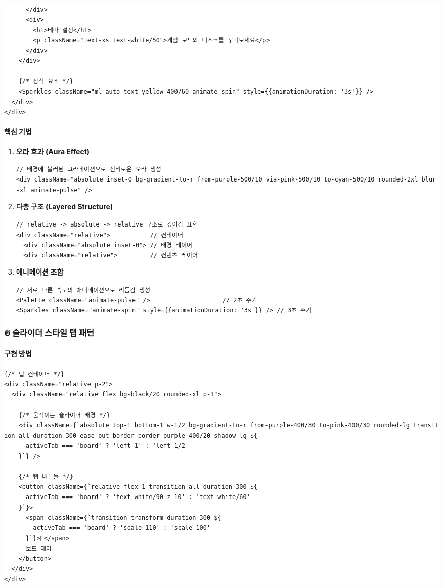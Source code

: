 ```tsx
      </div>
      <div>
        <h1>테마 설정</h1>
        <p className="text-xs text-white/50">게임 보드와 디스크를 꾸며보세요</p>
      </div>
    </div>

    {/* 장식 요소 */}
    <Sparkles className="ml-auto text-yellow-400/60 animate-spin" style={{animationDuration: '3s'}} />
  </div>
</div>
```

#### 핵심 기법

1. **오라 효과 (Aura Effect)**
   ```tsx
   // 배경에 블러된 그라데이션으로 신비로운 오라 생성
   <div className="absolute inset-0 bg-gradient-to-r from-purple-500/10 via-pink-500/10 to-cyan-500/10 rounded-2xl blur-xl animate-pulse" />
   ```

2. **다층 구조 (Layered Structure)**
   ```tsx
   // relative -> absolute -> relative 구조로 깊이감 표현
   <div className="relative">           // 컨테이너
     <div className="absolute inset-0"> // 배경 레이어
     <div className="relative">         // 컨텐츠 레이어
   ```

3. **애니메이션 조합**
   ```tsx
   // 서로 다른 속도의 애니메이션으로 리듬감 생성
   <Palette className="animate-pulse" />                    // 2초 주기
   <Sparkles className="animate-spin" style={{animationDuration: '3s'}} /> // 3초 주기
   ```

### 🔥 슬라이더 스타일 탭 패턴

#### 구현 방법

```tsx
{/* 탭 컨테이너 */}
<div className="relative p-2">
  <div className="relative flex bg-black/20 rounded-xl p-1">

    {/* 움직이는 슬라이더 배경 */}
    <div className={`absolute top-1 bottom-1 w-1/2 bg-gradient-to-r from-purple-400/30 to-pink-400/30 rounded-lg transition-all duration-300 ease-out border border-purple-400/20 shadow-lg ${
      activeTab === 'board' ? 'left-1' : 'left-1/2'
    }`} />

    {/* 탭 버튼들 */}
    <button className={`relative flex-1 transition-all duration-300 ${
      activeTab === 'board' ? 'text-white/90 z-10' : 'text-white/60'
    }`}>
      <span className={`transition-transform duration-300 ${
        activeTab === 'board' ? 'scale-110' : 'scale-100'
      }`}>🎲</span>
      보드 테마
    </button>
  </div>
</div>
```
